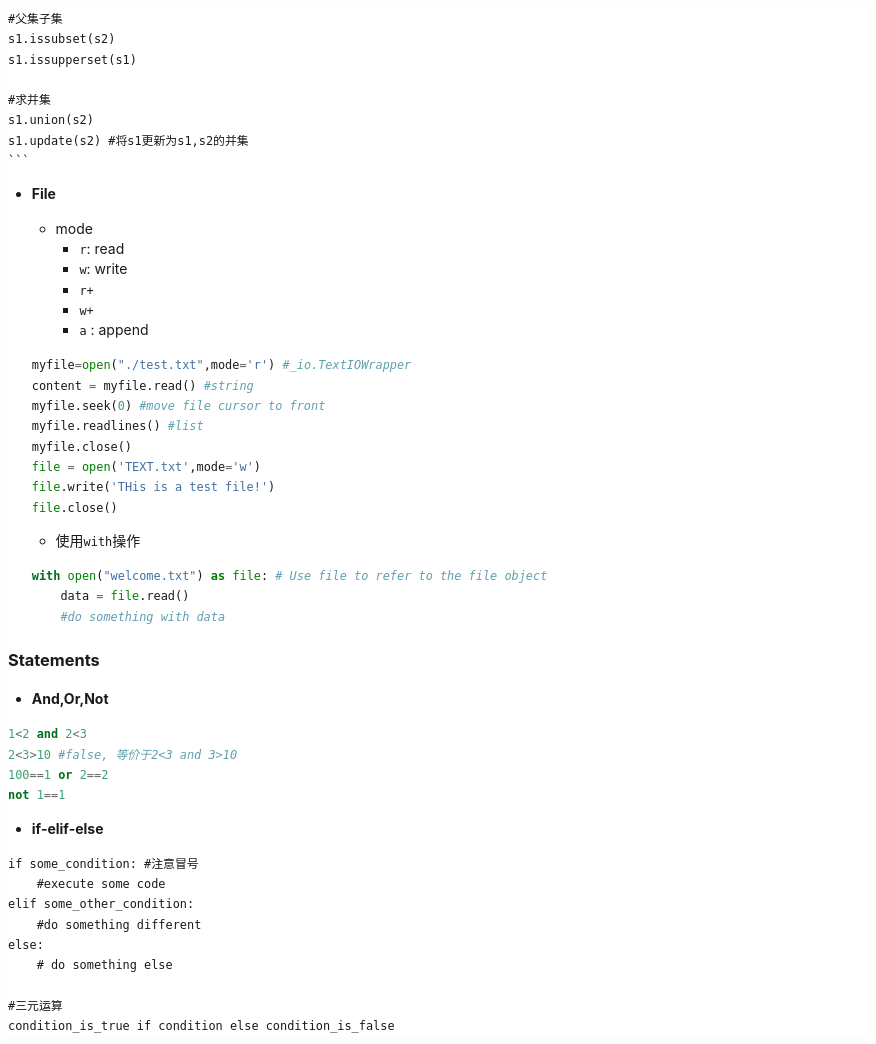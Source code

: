     #父集子集
    s1.issubset(s2)
    s1.issupperset(s1)

    #求并集
    s1.union(s2)
    s1.update(s2) #将s1更新为s1,s2的并集
    ```

- **File**
    - mode
        - `r`: read
        - `w`: write
        - `r+`
        - `w+`
        - `a` : append 

    ```python
    myfile=open("./test.txt",mode='r') #_io.TextIOWrapper
    content = myfile.read() #string
    myfile.seek(0) #move file cursor to front
    myfile.readlines() #list
    myfile.close()
    file = open('TEXT.txt',mode='w')
    file.write('THis is a test file!')
    file.close()
    ```
    - 使用`with`操作

    ```py
    with open("welcome.txt") as file: # Use file to refer to the file object
        data = file.read()
        #do something with data
   ```


### Statements

- **And,Or,Not**

```python
1<2 and 2<3
2<3>10 #false, 等价于2<3 and 3>10
100==1 or 2==2
not 1==1
```
- **if-elif-else**

```
if some_condition: #注意冒号
    #execute some code 
elif some_other_condition:
    #do something different
else:
    # do something else

#三元运算
condition_is_true if condition else condition_is_false
```
